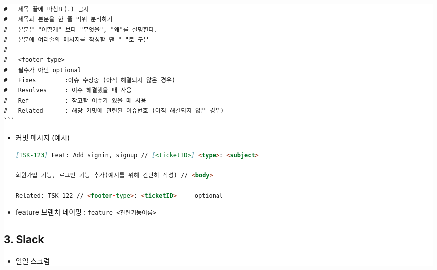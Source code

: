     #   제목 끝에 마침표(.) 금지  
    #   제목과 본문을 한 줄 띄워 분리하기  
    #   본문은 "어떻게" 보다 "무엇을", "왜"를 설명한다.  
    #   본문에 여러줄의 메시지를 작성할 땐 "-"로 구분  
    # ------------------  
    #   <footer-type>  
    #   필수가 아닌 optional  
    #   Fixes        :이슈 수정중 (아직 해결되지 않은 경우)  
    #   Resolves     : 이슈 해결했을 때 사용  
    #   Ref          : 참고할 이슈가 있을 때 사용  
    #   Related      : 해당 커밋에 관련된 이슈번호 (아직 해결되지 않은 경우)  
    ```
    
- 커밋 메시지 (예시)
    
    ```markdown
    [TSK-123] Feat: Add signin, signup // [<ticketID>] <type>: <subject>
      
    회원가입 기능, 로그인 기능 추가(예시를 위해 간단히 작성) // <body>
    
    Related: TSK-122 // <footer-type>: <ticketID> --- optional
    ```
    
- feature 브랜치 네이밍 : `feature-<관련기능이름>`

## 3. Slack

- 일일 스크럼
